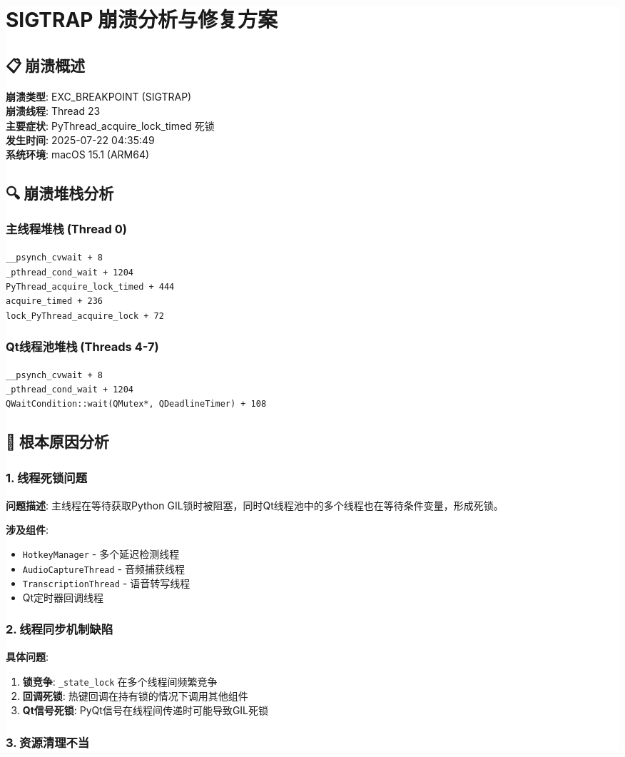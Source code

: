 # SIGTRAP 崩溃分析与修复方案

## 📋 崩溃概述

**崩溃类型**: EXC_BREAKPOINT (SIGTRAP)  
**崩溃线程**: Thread 23  
**主要症状**: PyThread_acquire_lock_timed 死锁  
**发生时间**: 2025-07-22 04:35:49  
**系统环境**: macOS 15.1 (ARM64)  

## 🔍 崩溃堆栈分析

### 主线程堆栈 (Thread 0)
```
__psynch_cvwait + 8
_pthread_cond_wait + 1204
PyThread_acquire_lock_timed + 444
acquire_timed + 236
lock_PyThread_acquire_lock + 72
```

### Qt线程池堆栈 (Threads 4-7)
```
__psynch_cvwait + 8
_pthread_cond_wait + 1204
QWaitCondition::wait(QMutex*, QDeadlineTimer) + 108
```

## 🎯 根本原因分析

### 1. 线程死锁问题

**问题描述**: 主线程在等待获取Python GIL锁时被阻塞，同时Qt线程池中的多个线程也在等待条件变量，形成死锁。

**涉及组件**:
- `HotkeyManager` - 多个延迟检测线程
- `AudioCaptureThread` - 音频捕获线程
- `TranscriptionThread` - 语音转写线程
- Qt定时器回调线程

### 2. 线程同步机制缺陷

**具体问题**:
1. **锁竞争**: `_state_lock` 在多个线程间频繁竞争
2. **回调死锁**: 热键回调在持有锁的情况下调用其他组件
3. **Qt信号死锁**: PyQt信号在线程间传递时可能导致GIL死锁

### 3. 资源清理不当
